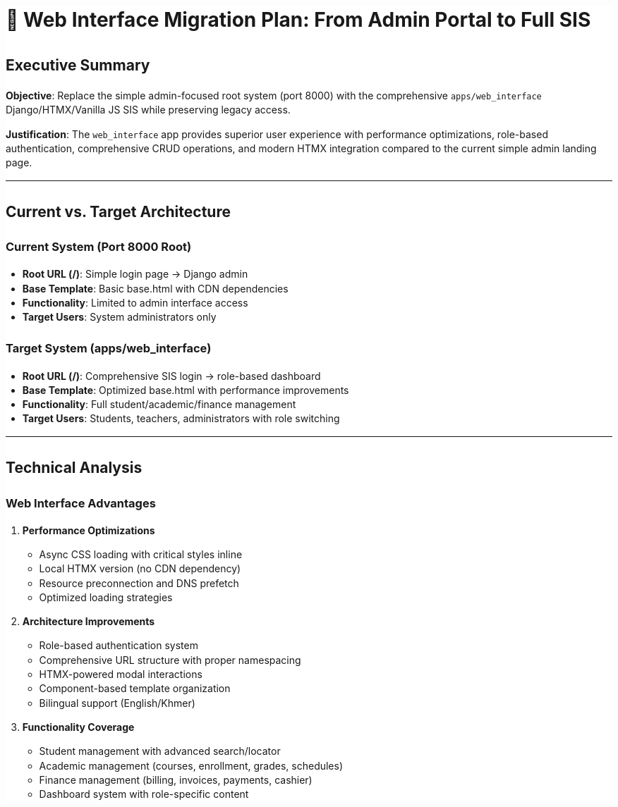 # 🚀 Web Interface Migration Plan: From Admin Portal to Full SIS

## Executive Summary

**Objective**: Replace the simple admin-focused root system (port 8000) with the comprehensive `apps/web_interface` Django/HTMX/Vanilla JS SIS while preserving legacy access.

**Justification**: The `web_interface` app provides superior user experience with performance optimizations, role-based authentication, comprehensive CRUD operations, and modern HTMX integration compared to the current simple admin landing page.

---

## Current vs. Target Architecture

### Current System (Port 8000 Root)
- **Root URL (/)**: Simple login page → Django admin
- **Base Template**: Basic base.html with CDN dependencies
- **Functionality**: Limited to admin interface access
- **Target Users**: System administrators only

### Target System (apps/web_interface)
- **Root URL (/)**: Comprehensive SIS login → role-based dashboard
- **Base Template**: Optimized base.html with performance improvements
- **Functionality**: Full student/academic/finance management
- **Target Users**: Students, teachers, administrators with role switching

---

## Technical Analysis

### Web Interface Advantages

1. **Performance Optimizations**
   - Async CSS loading with critical styles inline
   - Local HTMX version (no CDN dependency)
   - Resource preconnection and DNS prefetch
   - Optimized loading strategies

2. **Architecture Improvements**
   - Role-based authentication system
   - Comprehensive URL structure with proper namespacing
   - HTMX-powered modal interactions
   - Component-based template organization
   - Bilingual support (English/Khmer)

3. **Functionality Coverage**
   - Student management with advanced search/locator
   - Academic management (courses, enrollment, grades, schedules)
   - Finance management (billing, invoices, payments, cashier)
   - Dashboard system with role-specific content
